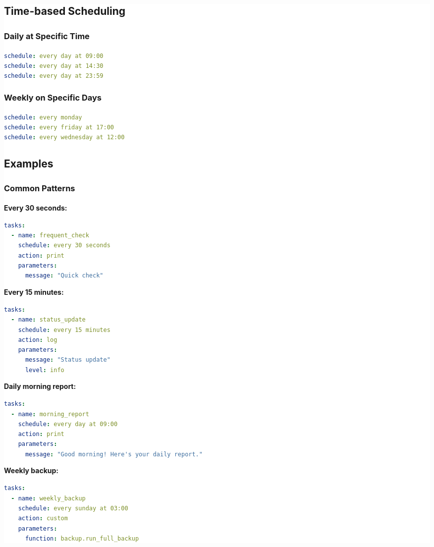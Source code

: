 ## Time-based Scheduling

### Daily at Specific Time
```yaml
schedule: every day at 09:00
schedule: every day at 14:30
schedule: every day at 23:59
```

### Weekly on Specific Days
```yaml
schedule: every monday
schedule: every friday at 17:00
schedule: every wednesday at 12:00
```

## Examples

### Common Patterns

**Every 30 seconds:**
```yaml
tasks:
  - name: frequent_check
    schedule: every 30 seconds
    action: print
    parameters:
      message: "Quick check"
```

**Every 15 minutes:**
```yaml
tasks:
  - name: status_update
    schedule: every 15 minutes
    action: log
    parameters:
      message: "Status update"
      level: info
```

**Daily morning report:**
```yaml
tasks:
  - name: morning_report
    schedule: every day at 09:00
    action: print
    parameters:
      message: "Good morning! Here's your daily report."
```

**Weekly backup:**
```yaml
tasks:
  - name: weekly_backup
    schedule: every sunday at 03:00
    action: custom
    parameters:
      function: backup.run_full_backup
```
